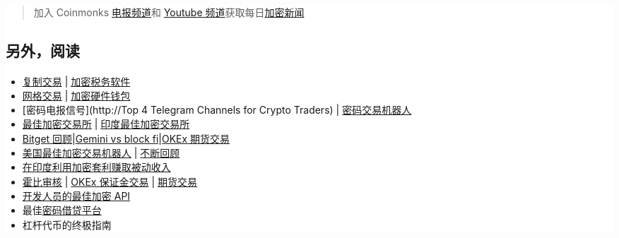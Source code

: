 > 加入 Coinmonks [电报频道](https://t.me/coincodecap)和 [Youtube 频道](https://www.youtube.com/c/coinmonks/videos)获取每日[加密新闻](http://coincodecap.com/)

## 另外，阅读

*   [复制交易](/coinmonks/top-10-crypto-copy-trading-platforms-for-beginners-d0c37c7d698c) | [加密税务软件](/coinmonks/crypto-tax-software-ed4b4810e338)
*   [网格交易](https://coincodecap.com/grid-trading) | [加密硬件钱包](/coinmonks/the-best-cryptocurrency-hardware-wallets-of-2020-e28b1c124069)
*   [密码电报信号](http://Top 4 Telegram Channels for Crypto Traders) | [密码交易机器人](/coinmonks/crypto-trading-bot-c2ffce8acb2a)
*   [最佳加密交易所](/coinmonks/crypto-exchange-dd2f9d6f3769) | [印度最佳加密交易所](/coinmonks/bitcoin-exchange-in-india-7f1fe79715c9)
*   [Bitget 回顾](https://coincodecap.com/bitget-review)|[Gemini vs block fi](https://coincodecap.com/gemini-vs-blockfi)|[OKEx 期货交易](https://coincodecap.com/okex-futures-trading)
*   [美国最佳加密交易机器人](https://coincodecap.com/crypto-trading-bots-in-the-us) | [不断回顾](https://coincodecap.com/changelly-review)
*   [在印度利用加密套利赚取被动收入](https://coincodecap.com/crypto-arbitrage-in-india)
*   [霍比审核](https://coincodecap.com/huobi-review) | [OKEx 保证金交易](https://coincodecap.com/okex-margin-trading) | [期货交易](https://coincodecap.com/futures-trading)
*   [开发人员的最佳加密 API](/coinmonks/best-crypto-apis-for-developers-5efe3a597a9f)
*   最佳[密码借贷平台](/coinmonks/top-5-crypto-lending-platforms-in-2020-that-you-need-to-know-a1b675cec3fa)
*   杠杆代币的终极指南
